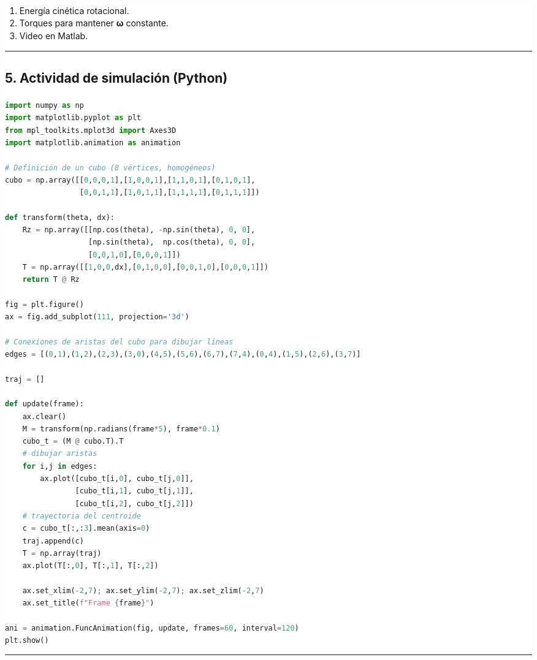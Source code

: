 1. Energía cinética rotacional.
2. Torques para mantener $\bm{\omega}$ constante.
3. Video en Matlab.

---

## 5. Actividad de simulación (Python)

```python
import numpy as np
import matplotlib.pyplot as plt
from mpl_toolkits.mplot3d import Axes3D
import matplotlib.animation as animation

# Definición de un cubo (8 vértices, homogéneos)
cubo = np.array([[0,0,0,1],[1,0,0,1],[1,1,0,1],[0,1,0,1],
                 [0,0,1,1],[1,0,1,1],[1,1,1,1],[0,1,1,1]])

def transform(theta, dx):
    Rz = np.array([[np.cos(theta), -np.sin(theta), 0, 0],
                   [np.sin(theta),  np.cos(theta), 0, 0],
                   [0,0,1,0],[0,0,0,1]])
    T = np.array([[1,0,0,dx],[0,1,0,0],[0,0,1,0],[0,0,0,1]])
    return T @ Rz

fig = plt.figure()
ax = fig.add_subplot(111, projection='3d')

# Conexiones de aristas del cubo para dibujar líneas
edges = [(0,1),(1,2),(2,3),(3,0),(4,5),(5,6),(6,7),(7,4),(0,4),(1,5),(2,6),(3,7)]

traj = []

def update(frame):
    ax.clear()
    M = transform(np.radians(frame*5), frame*0.1)
    cubo_t = (M @ cubo.T).T
    # dibujar aristas
    for i,j in edges:
        ax.plot([cubo_t[i,0], cubo_t[j,0]],
                [cubo_t[i,1], cubo_t[j,1]],
                [cubo_t[i,2], cubo_t[j,2]])
    # trayectoria del centroide
    c = cubo_t[:,:3].mean(axis=0)
    traj.append(c)
    T = np.array(traj)
    ax.plot(T[:,0], T[:,1], T[:,2])

    ax.set_xlim(-2,7); ax.set_ylim(-2,7); ax.set_zlim(-2,7)
    ax.set_title(f"Frame {frame}")

ani = animation.FuncAnimation(fig, update, frames=60, interval=120)
plt.show()

```

---